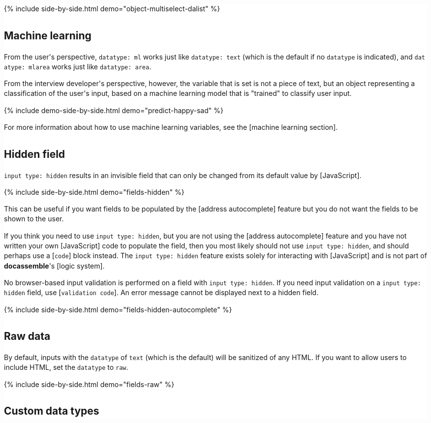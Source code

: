 {% include side-by-side.html demo="object-multiselect-dalist" %}

## <a name="ml"></a><a name="mlarea"></a>Machine learning

From the user's perspective, `datatype: ml` works just like `datatype:
text` (which is the default if no `datatype` is indicated), and
`datatype: mlarea` works just like `datatype: area`.

From the interview developer's perspective, however, the variable that is
set is not a piece of text, but an object representing a
classification of the user's input, based on a machine learning model
that is "trained" to classify user input.

{% include demo-side-by-side.html demo="predict-happy-sad" %}

For more information about how to use machine learning variables, see
the [machine learning section].

## <a name="hidden"></a>Hidden field

`input type: hidden` results in an invisible field that can only be
changed from its default value by [JavaScript].

{% include side-by-side.html demo="fields-hidden" %}

This can be useful if you want fields to be populated by the [address
autocomplete] feature but you do not want the fields to be shown to
the user.

If you think you need to use `input type: hidden`, but you are not
using the [address autocomplete] feature and you have not written your
own [JavaScript] code to populate the field, then you most likely
should not use `input type: hidden`, and should perhaps use a [`code`]
block instead. The `input type: hidden` feature exists solely for
interacting with [JavaScript] and is not part of **docassemble**'s
[logic system].

No browser-based input validation is performed on a field with `input
type: hidden`. If you need input validation on a `input type: hidden`
field, use [`validation code`]. An error message cannot be displayed
next to a hidden field.

{% include side-by-side.html demo="fields-hidden-autocomplete" %}

## <a name="raw"></a><a name="raw"></a>Raw data

By default, inputs with the `datatype` of `text` (which is the
default) will be sanitized of any HTML.  If you want to allow users to
include HTML, set the `datatype` to `raw`.

{% include side-by-side.html demo="fields-raw" %}

## <a name="custom datatype"></a>Custom data types
